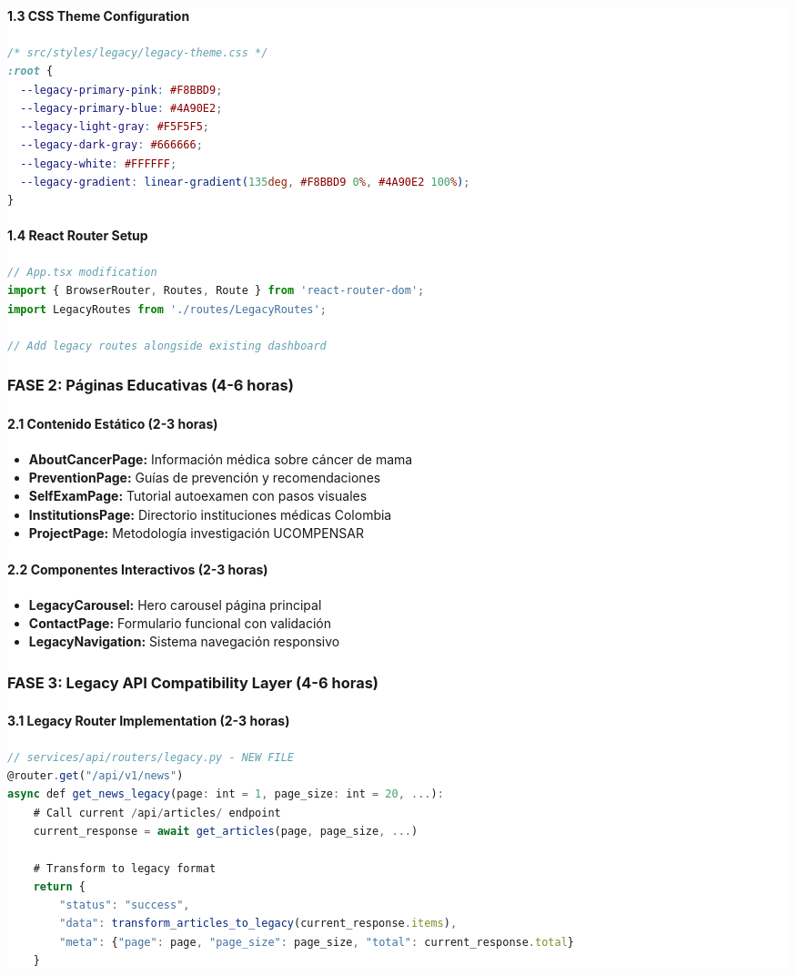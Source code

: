 
#### 1.3 CSS Theme Configuration
```css
/* src/styles/legacy/legacy-theme.css */
:root {
  --legacy-primary-pink: #F8BBD9;
  --legacy-primary-blue: #4A90E2;
  --legacy-light-gray: #F5F5F5;
  --legacy-dark-gray: #666666;
  --legacy-white: #FFFFFF;
  --legacy-gradient: linear-gradient(135deg, #F8BBD9 0%, #4A90E2 100%);
}
```

#### 1.4 React Router Setup
```typescript
// App.tsx modification
import { BrowserRouter, Routes, Route } from 'react-router-dom';
import LegacyRoutes from './routes/LegacyRoutes';

// Add legacy routes alongside existing dashboard
```

### **FASE 2: Páginas Educativas** (4-6 horas)

#### 2.1 Contenido Estático (2-3 horas)
- **AboutCancerPage:** Información médica sobre cáncer de mama
- **PreventionPage:** Guías de prevención y recomendaciones
- **SelfExamPage:** Tutorial autoexamen con pasos visuales
- **InstitutionsPage:** Directorio instituciones médicas Colombia
- **ProjectPage:** Metodología investigación UCOMPENSAR

#### 2.2 Componentes Interactivos (2-3 horas)
- **LegacyCarousel:** Hero carousel página principal
- **ContactPage:** Formulario funcional con validación
- **LegacyNavigation:** Sistema navegación responsivo

### **FASE 3: Legacy API Compatibility Layer** (4-6 horas)

#### 3.1 Legacy Router Implementation (2-3 horas)
```typescript
// services/api/routers/legacy.py - NEW FILE
@router.get("/api/v1/news")
async def get_news_legacy(page: int = 1, page_size: int = 20, ...):
    # Call current /api/articles/ endpoint
    current_response = await get_articles(page, page_size, ...)

    # Transform to legacy format
    return {
        "status": "success",
        "data": transform_articles_to_legacy(current_response.items),
        "meta": {"page": page, "page_size": page_size, "total": current_response.total}
    }
```
